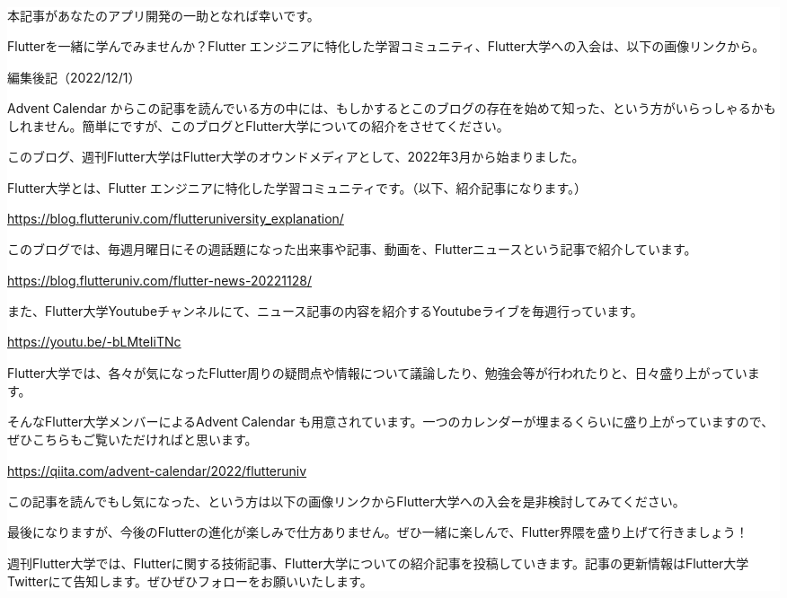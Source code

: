 

本記事があなたのアプリ開発の一助となれば幸いです。




Flutterを一緒に学んでみませんか？Flutter エンジニアに特化した学習コミュニティ、Flutter大学への入会は、以下の画像リンクから。










編集後記（2022/12/1）




Advent Calendar からこの記事を読んでいる方の中には、もしかするとこのブログの存在を始めて知った、という方がいらっしゃるかもしれません。簡単にですが、このブログとFlutter大学についての紹介をさせてください。



このブログ、週刊Flutter大学はFlutter大学のオウンドメディアとして、2022年3月から始まりました。



Flutter大学とは、Flutter エンジニアに特化した学習コミュニティです。（以下、紹介記事になります。）




https://blog.flutteruniv.com/flutteruniversity_explanation/




このブログでは、毎週月曜日にその週話題になった出来事や記事、動画を、Flutterニュースという記事で紹介しています。




https://blog.flutteruniv.com/flutter-news-20221128/




また、Flutter大学Youtubeチャンネルにて、ニュース記事の内容を紹介するYoutubeライブを毎週行っています。




https://youtu.be/-bLMteIiTNc




Flutter大学では、各々が気になったFlutter周りの疑問点や情報について議論したり、勉強会等が行われたりと、日々盛り上がっています。



そんなFlutter大学メンバーによるAdvent Calendar も用意されています。一つのカレンダーが埋まるくらいに盛り上がっていますので、ぜひこちらもご覧いただければと思います。




https://qiita.com/advent-calendar/2022/flutteruniv




この記事を読んでもし気になった、という方は以下の画像リンクからFlutter大学への入会を是非検討してみてください。













最後になりますが、今後のFlutterの進化が楽しみで仕方ありません。ぜひ一緒に楽しんで、Flutter界隈を盛り上げて行きましょう！





週刊Flutter大学では、Flutterに関する技術記事、Flutter大学についての紹介記事を投稿していきます。記事の更新情報はFlutter大学Twitterにて告知します。ぜひぜひフォローをお願いいたします。

